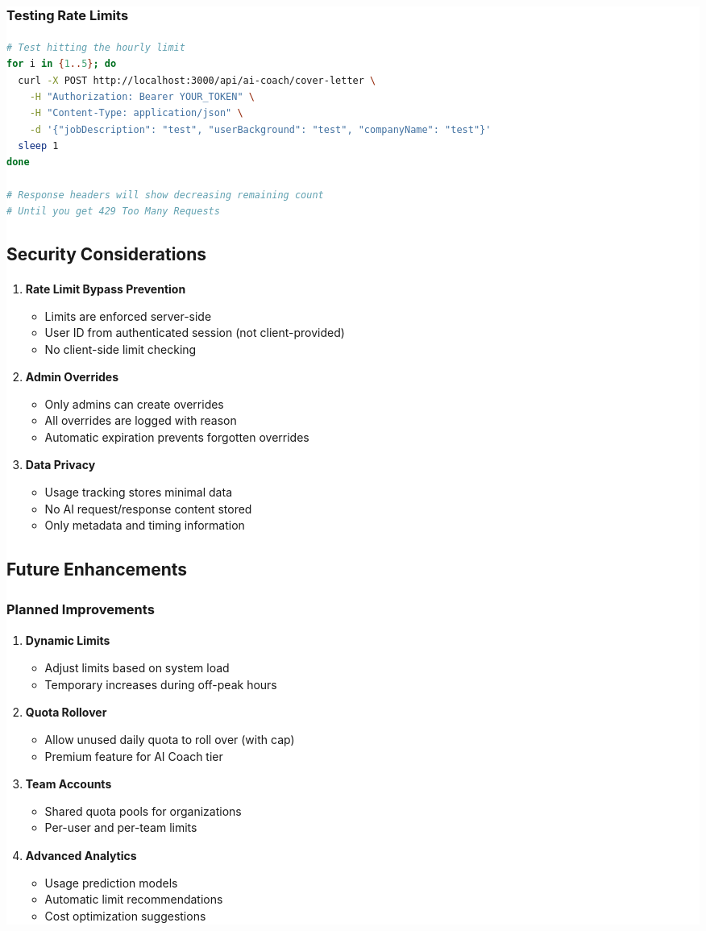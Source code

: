 ### Testing Rate Limits

```bash
# Test hitting the hourly limit
for i in {1..5}; do
  curl -X POST http://localhost:3000/api/ai-coach/cover-letter \
    -H "Authorization: Bearer YOUR_TOKEN" \
    -H "Content-Type: application/json" \
    -d '{"jobDescription": "test", "userBackground": "test", "companyName": "test"}'
  sleep 1
done

# Response headers will show decreasing remaining count
# Until you get 429 Too Many Requests
```

## Security Considerations

1. **Rate Limit Bypass Prevention**
   - Limits are enforced server-side
   - User ID from authenticated session (not client-provided)
   - No client-side limit checking

2. **Admin Overrides**
   - Only admins can create overrides
   - All overrides are logged with reason
   - Automatic expiration prevents forgotten overrides

3. **Data Privacy**
   - Usage tracking stores minimal data
   - No AI request/response content stored
   - Only metadata and timing information

## Future Enhancements

### Planned Improvements

1. **Dynamic Limits**
   - Adjust limits based on system load
   - Temporary increases during off-peak hours

2. **Quota Rollover**
   - Allow unused daily quota to roll over (with cap)
   - Premium feature for AI Coach tier

3. **Team Accounts**
   - Shared quota pools for organizations
   - Per-user and per-team limits

4. **Advanced Analytics**
   - Usage prediction models
   - Automatic limit recommendations
   - Cost optimization suggestions
